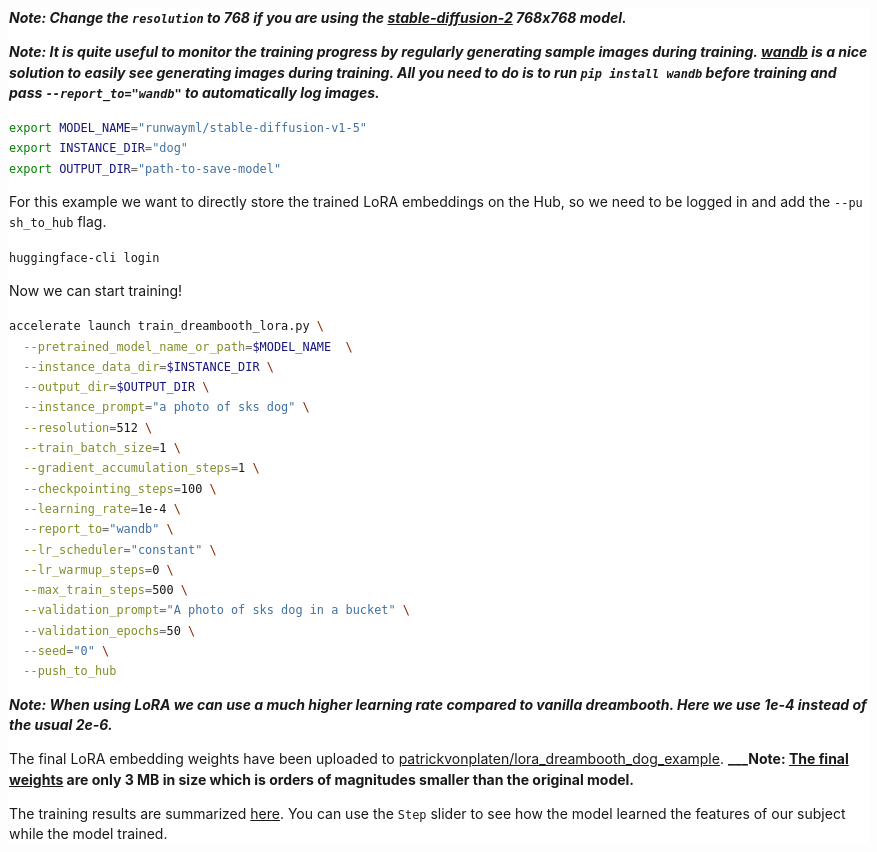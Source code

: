 **___Note: Change the `resolution` to 768 if you are using the [stable-diffusion-2](https://huggingface.co/stabilityai/stable-diffusion-2) 768x768 model.___**

**___Note: It is quite useful to monitor the training progress by regularly generating sample images during training. [wandb](https://docs.wandb.ai/quickstart) is a nice solution to easily see generating images during training. All you need to do is to run `pip install wandb` before training and pass `--report_to="wandb"` to automatically log images.___**


```bash
export MODEL_NAME="runwayml/stable-diffusion-v1-5"
export INSTANCE_DIR="dog"
export OUTPUT_DIR="path-to-save-model"
```

For this example we want to directly store the trained LoRA embeddings on the Hub, so 
we need to be logged in and add the `--push_to_hub` flag.

```bash
huggingface-cli login
```

Now we can start training!

```bash
accelerate launch train_dreambooth_lora.py \
  --pretrained_model_name_or_path=$MODEL_NAME  \
  --instance_data_dir=$INSTANCE_DIR \
  --output_dir=$OUTPUT_DIR \
  --instance_prompt="a photo of sks dog" \
  --resolution=512 \
  --train_batch_size=1 \
  --gradient_accumulation_steps=1 \
  --checkpointing_steps=100 \
  --learning_rate=1e-4 \
  --report_to="wandb" \
  --lr_scheduler="constant" \
  --lr_warmup_steps=0 \
  --max_train_steps=500 \
  --validation_prompt="A photo of sks dog in a bucket" \
  --validation_epochs=50 \
  --seed="0" \
  --push_to_hub
```

**___Note: When using LoRA we can use a much higher learning rate compared to vanilla dreambooth. Here we 
use *1e-4* instead of the usual *2e-6*.___**

The final LoRA embedding weights have been uploaded to [patrickvonplaten/lora_dreambooth_dog_example](https://huggingface.co/patrickvonplaten/lora_dreambooth_dog_example). **___Note: [The final weights](https://huggingface.co/patrickvonplaten/lora/blob/main/pytorch_attn_procs.bin) are only 3 MB in size which is orders of magnitudes smaller than the original model.**

The training results are summarized [here](https://api.wandb.ai/report/patrickvonplaten/xm6cd5q5).
You can use the `Step` slider to see how the model learned the features of our subject while the model trained.
